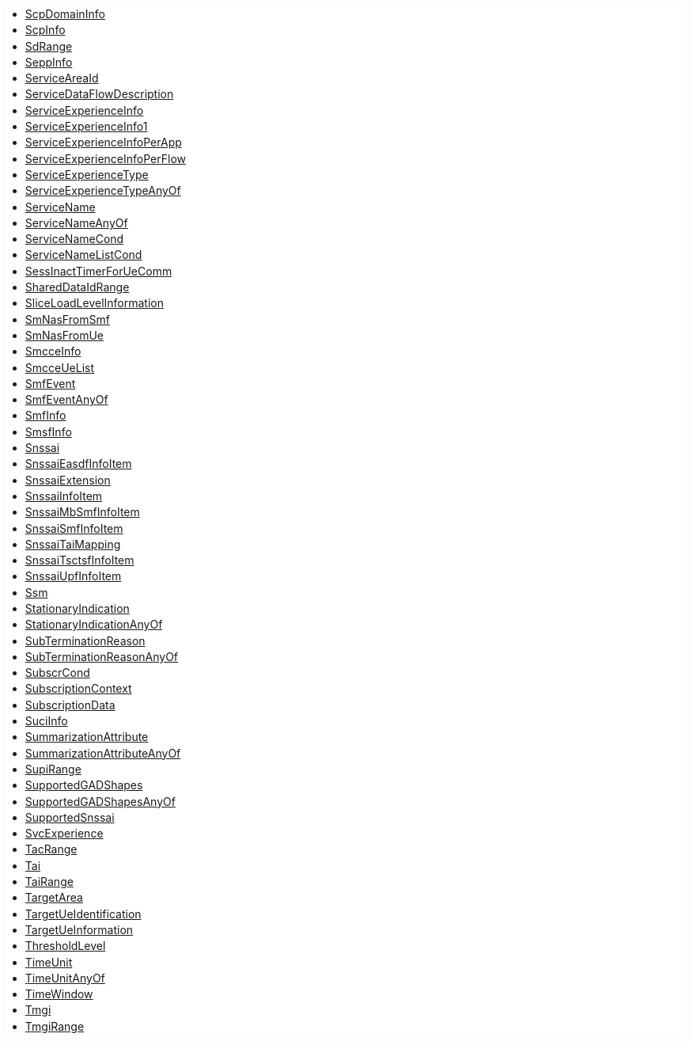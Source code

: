  - [ScpDomainInfo](docs/ScpDomainInfo.md)
 - [ScpInfo](docs/ScpInfo.md)
 - [SdRange](docs/SdRange.md)
 - [SeppInfo](docs/SeppInfo.md)
 - [ServiceAreaId](docs/ServiceAreaId.md)
 - [ServiceDataFlowDescription](docs/ServiceDataFlowDescription.md)
 - [ServiceExperienceInfo](docs/ServiceExperienceInfo.md)
 - [ServiceExperienceInfo1](docs/ServiceExperienceInfo1.md)
 - [ServiceExperienceInfoPerApp](docs/ServiceExperienceInfoPerApp.md)
 - [ServiceExperienceInfoPerFlow](docs/ServiceExperienceInfoPerFlow.md)
 - [ServiceExperienceType](docs/ServiceExperienceType.md)
 - [ServiceExperienceTypeAnyOf](docs/ServiceExperienceTypeAnyOf.md)
 - [ServiceName](docs/ServiceName.md)
 - [ServiceNameAnyOf](docs/ServiceNameAnyOf.md)
 - [ServiceNameCond](docs/ServiceNameCond.md)
 - [ServiceNameListCond](docs/ServiceNameListCond.md)
 - [SessInactTimerForUeComm](docs/SessInactTimerForUeComm.md)
 - [SharedDataIdRange](docs/SharedDataIdRange.md)
 - [SliceLoadLevelInformation](docs/SliceLoadLevelInformation.md)
 - [SmNasFromSmf](docs/SmNasFromSmf.md)
 - [SmNasFromUe](docs/SmNasFromUe.md)
 - [SmcceInfo](docs/SmcceInfo.md)
 - [SmcceUeList](docs/SmcceUeList.md)
 - [SmfEvent](docs/SmfEvent.md)
 - [SmfEventAnyOf](docs/SmfEventAnyOf.md)
 - [SmfInfo](docs/SmfInfo.md)
 - [SmsfInfo](docs/SmsfInfo.md)
 - [Snssai](docs/Snssai.md)
 - [SnssaiEasdfInfoItem](docs/SnssaiEasdfInfoItem.md)
 - [SnssaiExtension](docs/SnssaiExtension.md)
 - [SnssaiInfoItem](docs/SnssaiInfoItem.md)
 - [SnssaiMbSmfInfoItem](docs/SnssaiMbSmfInfoItem.md)
 - [SnssaiSmfInfoItem](docs/SnssaiSmfInfoItem.md)
 - [SnssaiTaiMapping](docs/SnssaiTaiMapping.md)
 - [SnssaiTsctsfInfoItem](docs/SnssaiTsctsfInfoItem.md)
 - [SnssaiUpfInfoItem](docs/SnssaiUpfInfoItem.md)
 - [Ssm](docs/Ssm.md)
 - [StationaryIndication](docs/StationaryIndication.md)
 - [StationaryIndicationAnyOf](docs/StationaryIndicationAnyOf.md)
 - [SubTerminationReason](docs/SubTerminationReason.md)
 - [SubTerminationReasonAnyOf](docs/SubTerminationReasonAnyOf.md)
 - [SubscrCond](docs/SubscrCond.md)
 - [SubscriptionContext](docs/SubscriptionContext.md)
 - [SubscriptionData](docs/SubscriptionData.md)
 - [SuciInfo](docs/SuciInfo.md)
 - [SummarizationAttribute](docs/SummarizationAttribute.md)
 - [SummarizationAttributeAnyOf](docs/SummarizationAttributeAnyOf.md)
 - [SupiRange](docs/SupiRange.md)
 - [SupportedGADShapes](docs/SupportedGADShapes.md)
 - [SupportedGADShapesAnyOf](docs/SupportedGADShapesAnyOf.md)
 - [SupportedSnssai](docs/SupportedSnssai.md)
 - [SvcExperience](docs/SvcExperience.md)
 - [TacRange](docs/TacRange.md)
 - [Tai](docs/Tai.md)
 - [TaiRange](docs/TaiRange.md)
 - [TargetArea](docs/TargetArea.md)
 - [TargetUeIdentification](docs/TargetUeIdentification.md)
 - [TargetUeInformation](docs/TargetUeInformation.md)
 - [ThresholdLevel](docs/ThresholdLevel.md)
 - [TimeUnit](docs/TimeUnit.md)
 - [TimeUnitAnyOf](docs/TimeUnitAnyOf.md)
 - [TimeWindow](docs/TimeWindow.md)
 - [Tmgi](docs/Tmgi.md)
 - [TmgiRange](docs/TmgiRange.md)
